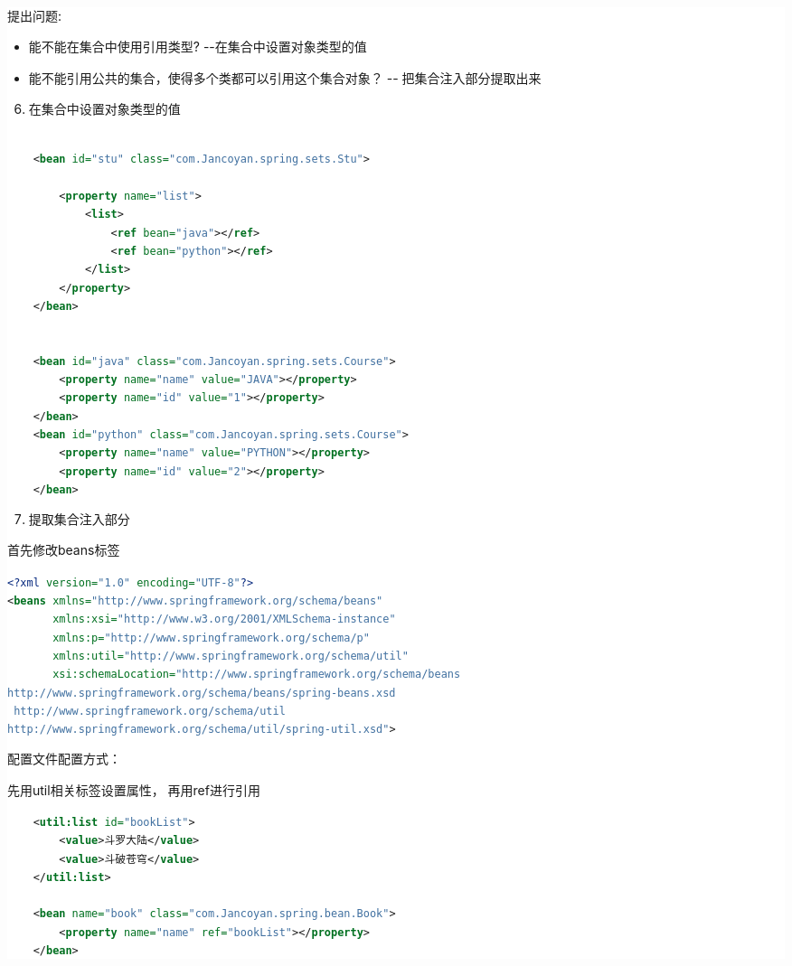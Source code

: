 提出问题: 

- 能不能在集合中使用引用类型? --在集合中设置对象类型的值

- 能不能引用公共的集合，使得多个类都可以引用这个集合对象？ -- 把集合注入部分提取出来

6. 在集合中设置对象类型的值

```xml

    <bean id="stu" class="com.Jancoyan.spring.sets.Stu">

        <property name="list">
            <list>
                <ref bean="java"></ref>
                <ref bean="python"></ref>
            </list>
        </property>
    </bean>


    <bean id="java" class="com.Jancoyan.spring.sets.Course">
        <property name="name" value="JAVA"></property>
        <property name="id" value="1"></property>
    </bean>
    <bean id="python" class="com.Jancoyan.spring.sets.Course">
        <property name="name" value="PYTHON"></property>
        <property name="id" value="2"></property>
    </bean>
```

7. 提取集合注入部分

首先修改beans标签

```xml
<?xml version="1.0" encoding="UTF-8"?>
<beans xmlns="http://www.springframework.org/schema/beans"
       xmlns:xsi="http://www.w3.org/2001/XMLSchema-instance"
       xmlns:p="http://www.springframework.org/schema/p"
       xmlns:util="http://www.springframework.org/schema/util"
       xsi:schemaLocation="http://www.springframework.org/schema/beans
http://www.springframework.org/schema/beans/spring-beans.xsd
 http://www.springframework.org/schema/util
http://www.springframework.org/schema/util/spring-util.xsd">
```

配置文件配置方式：

先用util相关标签设置属性， 再用ref进行引用

```xml
    <util:list id="bookList">
        <value>斗罗大陆</value>
        <value>斗破苍穹</value>
    </util:list>

    <bean name="book" class="com.Jancoyan.spring.bean.Book">
        <property name="name" ref="bookList"></property>
    </bean>
```
